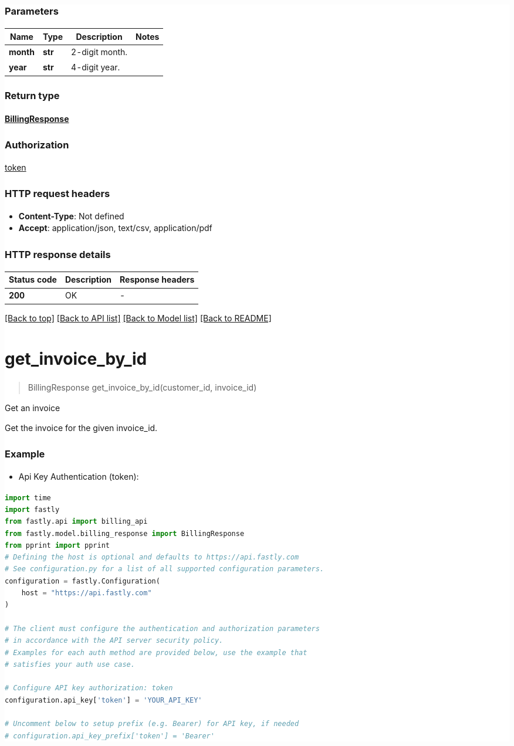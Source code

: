 ```python
```


### Parameters

Name | Type | Description  | Notes
------------- | ------------- | ------------- | -------------
 **month** | **str**| 2-digit month. |
 **year** | **str**| 4-digit year. |

### Return type

[**BillingResponse**](BillingResponse.md)

### Authorization

[token](../README.md#token)

### HTTP request headers

 - **Content-Type**: Not defined
 - **Accept**: application/json, text/csv, application/pdf


### HTTP response details

| Status code | Description | Response headers |
|-------------|-------------|------------------|
**200** | OK |  -  |

[[Back to top]](#) [[Back to API list]](../README.md#documentation-for-api-endpoints) [[Back to Model list]](../README.md#documentation-for-models) [[Back to README]](../README.md)

# **get_invoice_by_id**
> BillingResponse get_invoice_by_id(customer_id, invoice_id)

Get an invoice

Get the invoice for the given invoice_id.

### Example

* Api Key Authentication (token):

```python
import time
import fastly
from fastly.api import billing_api
from fastly.model.billing_response import BillingResponse
from pprint import pprint
# Defining the host is optional and defaults to https://api.fastly.com
# See configuration.py for a list of all supported configuration parameters.
configuration = fastly.Configuration(
    host = "https://api.fastly.com"
)

# The client must configure the authentication and authorization parameters
# in accordance with the API server security policy.
# Examples for each auth method are provided below, use the example that
# satisfies your auth use case.

# Configure API key authorization: token
configuration.api_key['token'] = 'YOUR_API_KEY'

# Uncomment below to setup prefix (e.g. Bearer) for API key, if needed
# configuration.api_key_prefix['token'] = 'Bearer'
```